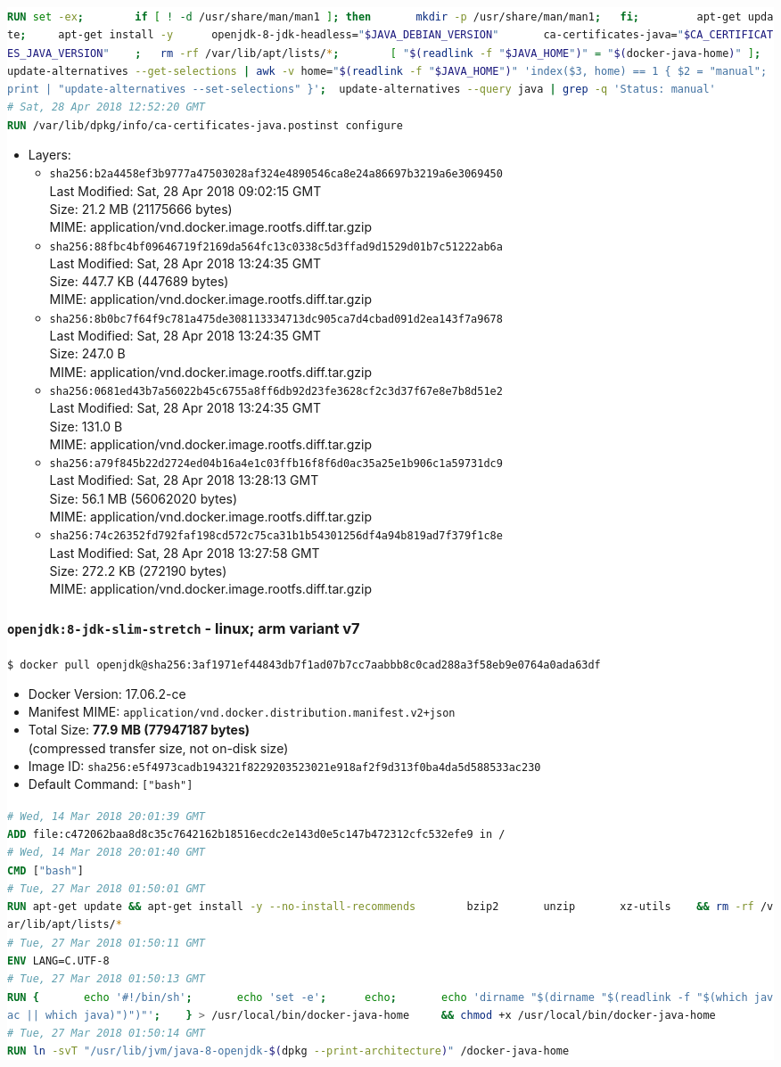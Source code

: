 ```dockerfile
RUN set -ex; 		if [ ! -d /usr/share/man/man1 ]; then 		mkdir -p /usr/share/man/man1; 	fi; 		apt-get update; 	apt-get install -y 		openjdk-8-jdk-headless="$JAVA_DEBIAN_VERSION" 		ca-certificates-java="$CA_CERTIFICATES_JAVA_VERSION" 	; 	rm -rf /var/lib/apt/lists/*; 		[ "$(readlink -f "$JAVA_HOME")" = "$(docker-java-home)" ]; 		update-alternatives --get-selections | awk -v home="$(readlink -f "$JAVA_HOME")" 'index($3, home) == 1 { $2 = "manual"; print | "update-alternatives --set-selections" }'; 	update-alternatives --query java | grep -q 'Status: manual'
# Sat, 28 Apr 2018 12:52:20 GMT
RUN /var/lib/dpkg/info/ca-certificates-java.postinst configure
```

-	Layers:
	-	`sha256:b2a4458ef3b9777a47503028af324e4890546ca8e24a86697b3219a6e3069450`  
		Last Modified: Sat, 28 Apr 2018 09:02:15 GMT  
		Size: 21.2 MB (21175666 bytes)  
		MIME: application/vnd.docker.image.rootfs.diff.tar.gzip
	-	`sha256:88fbc4bf09646719f2169da564fc13c0338c5d3ffad9d1529d01b7c51222ab6a`  
		Last Modified: Sat, 28 Apr 2018 13:24:35 GMT  
		Size: 447.7 KB (447689 bytes)  
		MIME: application/vnd.docker.image.rootfs.diff.tar.gzip
	-	`sha256:8b0bc7f64f9c781a475de308113334713dc905ca7d4cbad091d2ea143f7a9678`  
		Last Modified: Sat, 28 Apr 2018 13:24:35 GMT  
		Size: 247.0 B  
		MIME: application/vnd.docker.image.rootfs.diff.tar.gzip
	-	`sha256:0681ed43b7a56022b45c6755a8ff6db92d23fe3628cf2c3d37f67e8e7b8d51e2`  
		Last Modified: Sat, 28 Apr 2018 13:24:35 GMT  
		Size: 131.0 B  
		MIME: application/vnd.docker.image.rootfs.diff.tar.gzip
	-	`sha256:a79f845b22d2724ed04b16a4e1c03ffb16f8f6d0ac35a25e1b906c1a59731dc9`  
		Last Modified: Sat, 28 Apr 2018 13:28:13 GMT  
		Size: 56.1 MB (56062020 bytes)  
		MIME: application/vnd.docker.image.rootfs.diff.tar.gzip
	-	`sha256:74c26352fd792faf198cd572c75ca31b1b54301256df4a94b819ad7f379f1c8e`  
		Last Modified: Sat, 28 Apr 2018 13:27:58 GMT  
		Size: 272.2 KB (272190 bytes)  
		MIME: application/vnd.docker.image.rootfs.diff.tar.gzip

### `openjdk:8-jdk-slim-stretch` - linux; arm variant v7

```console
$ docker pull openjdk@sha256:3af1971ef44843db7f1ad07b7cc7aabbb8c0cad288a3f58eb9e0764a0ada63df
```

-	Docker Version: 17.06.2-ce
-	Manifest MIME: `application/vnd.docker.distribution.manifest.v2+json`
-	Total Size: **77.9 MB (77947187 bytes)**  
	(compressed transfer size, not on-disk size)
-	Image ID: `sha256:e5f4973cadb194321f8229203523021e918af2f9d313f0ba4da5d588533ac230`
-	Default Command: `["bash"]`

```dockerfile
# Wed, 14 Mar 2018 20:01:39 GMT
ADD file:c472062baa8d8c35c7642162b18516ecdc2e143d0e5c147b472312cfc532efe9 in / 
# Wed, 14 Mar 2018 20:01:40 GMT
CMD ["bash"]
# Tue, 27 Mar 2018 01:50:01 GMT
RUN apt-get update && apt-get install -y --no-install-recommends 		bzip2 		unzip 		xz-utils 	&& rm -rf /var/lib/apt/lists/*
# Tue, 27 Mar 2018 01:50:11 GMT
ENV LANG=C.UTF-8
# Tue, 27 Mar 2018 01:50:13 GMT
RUN { 		echo '#!/bin/sh'; 		echo 'set -e'; 		echo; 		echo 'dirname "$(dirname "$(readlink -f "$(which javac || which java)")")"'; 	} > /usr/local/bin/docker-java-home 	&& chmod +x /usr/local/bin/docker-java-home
# Tue, 27 Mar 2018 01:50:14 GMT
RUN ln -svT "/usr/lib/jvm/java-8-openjdk-$(dpkg --print-architecture)" /docker-java-home
```